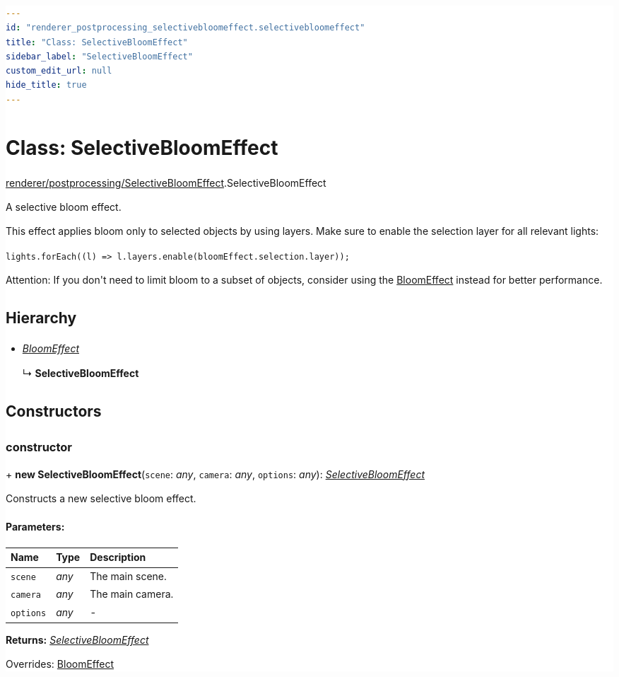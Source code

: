 ```yaml
---
id: "renderer_postprocessing_selectivebloomeffect.selectivebloomeffect"
title: "Class: SelectiveBloomEffect"
sidebar_label: "SelectiveBloomEffect"
custom_edit_url: null
hide_title: true
---
```


# Class: SelectiveBloomEffect

[renderer/postprocessing/SelectiveBloomEffect](../modules/renderer_postprocessing_selectivebloomeffect.md).SelectiveBloomEffect

A selective bloom effect.

This effect applies bloom only to selected objects by using layers. Make sure
to enable the selection layer for all relevant lights:

`lights.forEach((l) => l.layers.enable(bloomEffect.selection.layer));`

Attention: If you don't need to limit bloom to a subset of objects, consider
using the [BloomEffect](renderer_postprocessing_bloomeffect.bloomeffect.md) instead for better performance.

## Hierarchy

* [*BloomEffect*](renderer_postprocessing_bloomeffect.bloomeffect.md)

  ↳ **SelectiveBloomEffect**

## Constructors

### constructor

\+ **new SelectiveBloomEffect**(`scene`: *any*, `camera`: *any*, `options`: *any*): [*SelectiveBloomEffect*](renderer_postprocessing_selectivebloomeffect.selectivebloomeffect.md)

Constructs a new selective bloom effect.

#### Parameters:

Name | Type | Description |
:------ | :------ | :------ |
`scene` | *any* | The main scene.   |
`camera` | *any* | The main camera.   |
`options` | *any* | - |

**Returns:** [*SelectiveBloomEffect*](renderer_postprocessing_selectivebloomeffect.selectivebloomeffect.md)

Overrides: [BloomEffect](renderer_postprocessing_bloomeffect.bloomeffect.md)
